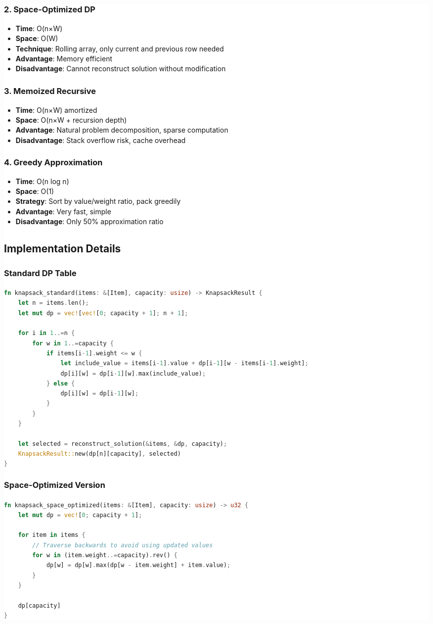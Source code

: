 ### 2. Space-Optimized DP
- **Time**: O(n×W)
- **Space**: O(W)
- **Technique**: Rolling array, only current and previous row needed
- **Advantage**: Memory efficient
- **Disadvantage**: Cannot reconstruct solution without modification

### 3. Memoized Recursive
- **Time**: O(n×W) amortized
- **Space**: O(n×W + recursion depth)
- **Advantage**: Natural problem decomposition, sparse computation
- **Disadvantage**: Stack overflow risk, cache overhead

### 4. Greedy Approximation
- **Time**: O(n log n)
- **Space**: O(1)
- **Strategy**: Sort by value/weight ratio, pack greedily
- **Advantage**: Very fast, simple
- **Disadvantage**: Only 50% approximation ratio

## Implementation Details

### Standard DP Table
```rust
fn knapsack_standard(items: &[Item], capacity: usize) -> KnapsackResult {
    let n = items.len();
    let mut dp = vec![vec![0; capacity + 1]; n + 1];
    
    for i in 1..=n {
        for w in 1..=capacity {
            if items[i-1].weight <= w {
                let include_value = items[i-1].value + dp[i-1][w - items[i-1].weight];
                dp[i][w] = dp[i-1][w].max(include_value);
            } else {
                dp[i][w] = dp[i-1][w];
            }
        }
    }
    
    let selected = reconstruct_solution(&items, &dp, capacity);
    KnapsackResult::new(dp[n][capacity], selected)
}
```

### Space-Optimized Version
```rust
fn knapsack_space_optimized(items: &[Item], capacity: usize) -> u32 {
    let mut dp = vec![0; capacity + 1];
    
    for item in items {
        // Traverse backwards to avoid using updated values
        for w in (item.weight..=capacity).rev() {
            dp[w] = dp[w].max(dp[w - item.weight] + item.value);
        }
    }
    
    dp[capacity]
}
```
